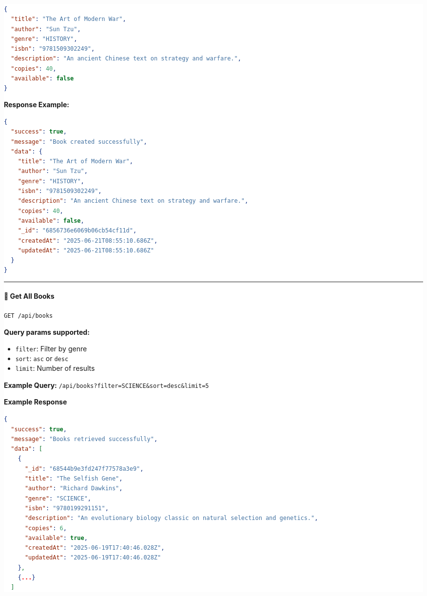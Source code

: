 ```json
{
  "title": "The Art of Modern War",
  "author": "Sun Tzu",
  "genre": "HISTORY",
  "isbn": "9781509302249",
  "description": "An ancient Chinese text on strategy and warfare.",
  "copies": 40,
  "available": false
}
```

**Response Example:**

```json
{
  "success": true,
  "message": "Book created successfully",
  "data": {
    "title": "The Art of Modern War",
    "author": "Sun Tzu",
    "genre": "HISTORY",
    "isbn": "9781509302249",
    "description": "An ancient Chinese text on strategy and warfare.",
    "copies": 40,
    "available": false,
    "_id": "6856736e6069b06cb54cf11d",
    "createdAt": "2025-06-21T08:55:10.686Z",
    "updatedAt": "2025-06-21T08:55:10.686Z"
  }
}
```

---

#### 📜 Get All Books

`GET /api/books`

**Query params supported:**

- `filter`: Filter by genre
- `sort`: `asc` or `desc`
- `limit`: Number of results

**Example Query:** `/api/books?filter=SCIENCE&sort=desc&limit=5`

**Example Response**

```json
{
  "success": true,
  "message": "Books retrieved successfully",
  "data": [
    {
      "_id": "68544b9e3fd247f77578a3e9",
      "title": "The Selfish Gene",
      "author": "Richard Dawkins",
      "genre": "SCIENCE",
      "isbn": "9780199291151",
      "description": "An evolutionary biology classic on natural selection and genetics.",
      "copies": 6,
      "available": true,
      "createdAt": "2025-06-19T17:40:46.028Z",
      "updatedAt": "2025-06-19T17:40:46.028Z"
    },
    {...}
  ]
```